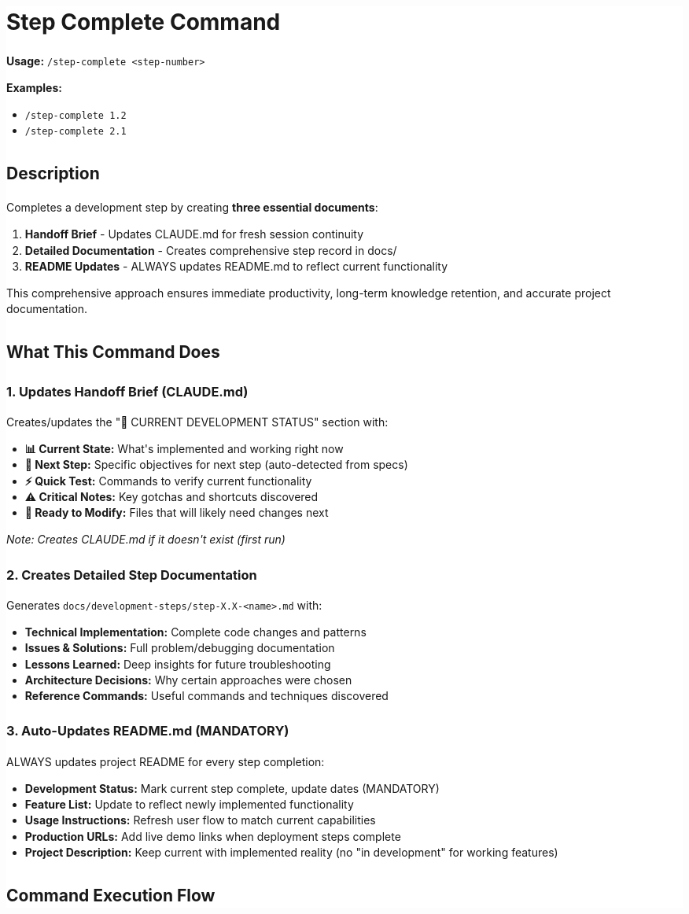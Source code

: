 # Step Complete Command

**Usage:** `/step-complete <step-number>`

**Examples:** 
- `/step-complete 1.2`
- `/step-complete 2.1` 

## Description

Completes a development step by creating **three essential documents**:
1. **Handoff Brief** - Updates CLAUDE.md for fresh session continuity
2. **Detailed Documentation** - Creates comprehensive step record in docs/
3. **README Updates** - ALWAYS updates README.md to reflect current functionality

This comprehensive approach ensures immediate productivity, long-term knowledge retention, and accurate project documentation.

## What This Command Does

### 1. Updates Handoff Brief (CLAUDE.md)
Creates/updates the "🚀 CURRENT DEVELOPMENT STATUS" section with:

- **📊 Current State:** What's implemented and working right now
- **🎯 Next Step:** Specific objectives for next step (auto-detected from specs)
- **⚡ Quick Test:** Commands to verify current functionality
- **⚠️ Critical Notes:** Key gotchas and shortcuts discovered
- **📁 Ready to Modify:** Files that will likely need changes next

*Note: Creates CLAUDE.md if it doesn't exist (first run)*

### 2. Creates Detailed Step Documentation
Generates `docs/development-steps/step-X.X-<name>.md` with:

- **Technical Implementation:** Complete code changes and patterns
- **Issues & Solutions:** Full problem/debugging documentation  
- **Lessons Learned:** Deep insights for future troubleshooting
- **Architecture Decisions:** Why certain approaches were chosen
- **Reference Commands:** Useful commands and techniques discovered

### 3. Auto-Updates README.md (MANDATORY)
ALWAYS updates project README for every step completion:

- **Development Status:** Mark current step complete, update dates (MANDATORY)
- **Feature List:** Update to reflect newly implemented functionality
- **Usage Instructions:** Refresh user flow to match current capabilities  
- **Production URLs:** Add live demo links when deployment steps complete
- **Project Description:** Keep current with implemented reality (no "in development" for working features)

## Command Execution Flow
